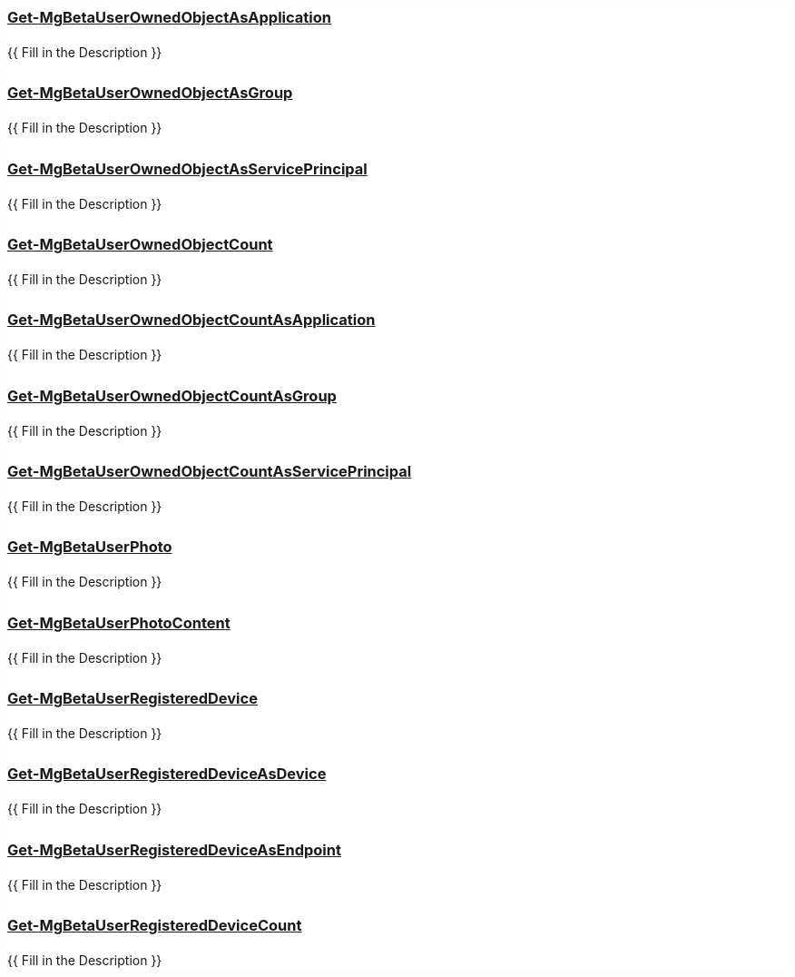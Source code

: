 ### [Get-MgBetaUserOwnedObjectAsApplication](Get-MgBetaUserOwnedObjectAsApplication.md)
{{ Fill in the Description }}

### [Get-MgBetaUserOwnedObjectAsGroup](Get-MgBetaUserOwnedObjectAsGroup.md)
{{ Fill in the Description }}

### [Get-MgBetaUserOwnedObjectAsServicePrincipal](Get-MgBetaUserOwnedObjectAsServicePrincipal.md)
{{ Fill in the Description }}

### [Get-MgBetaUserOwnedObjectCount](Get-MgBetaUserOwnedObjectCount.md)
{{ Fill in the Description }}

### [Get-MgBetaUserOwnedObjectCountAsApplication](Get-MgBetaUserOwnedObjectCountAsApplication.md)
{{ Fill in the Description }}

### [Get-MgBetaUserOwnedObjectCountAsGroup](Get-MgBetaUserOwnedObjectCountAsGroup.md)
{{ Fill in the Description }}

### [Get-MgBetaUserOwnedObjectCountAsServicePrincipal](Get-MgBetaUserOwnedObjectCountAsServicePrincipal.md)
{{ Fill in the Description }}

### [Get-MgBetaUserPhoto](Get-MgBetaUserPhoto.md)
{{ Fill in the Description }}

### [Get-MgBetaUserPhotoContent](Get-MgBetaUserPhotoContent.md)
{{ Fill in the Description }}

### [Get-MgBetaUserRegisteredDevice](Get-MgBetaUserRegisteredDevice.md)
{{ Fill in the Description }}

### [Get-MgBetaUserRegisteredDeviceAsDevice](Get-MgBetaUserRegisteredDeviceAsDevice.md)
{{ Fill in the Description }}

### [Get-MgBetaUserRegisteredDeviceAsEndpoint](Get-MgBetaUserRegisteredDeviceAsEndpoint.md)
{{ Fill in the Description }}

### [Get-MgBetaUserRegisteredDeviceCount](Get-MgBetaUserRegisteredDeviceCount.md)
{{ Fill in the Description }}
